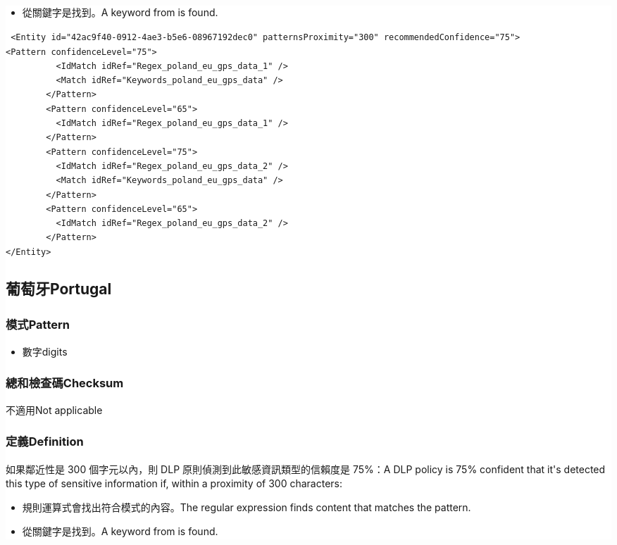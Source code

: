 - <span data-ttu-id="21539-320">從關鍵字是找到。</span><span class="sxs-lookup"><span data-stu-id="21539-320">A keyword from is found.</span></span>
    
```
 <Entity id="42ac9f40-0912-4ae3-b5e6-08967192dec0" patternsProximity="300" recommendedConfidence="75">
<Pattern confidenceLevel="75">
          <IdMatch idRef="Regex_poland_eu_gps_data_1" />
          <Match idRef="Keywords_poland_eu_gps_data" />
        </Pattern>
        <Pattern confidenceLevel="65">
          <IdMatch idRef="Regex_poland_eu_gps_data_1" />
        </Pattern>
        <Pattern confidenceLevel="75">
          <IdMatch idRef="Regex_poland_eu_gps_data_2" />
          <Match idRef="Keywords_poland_eu_gps_data" />
        </Pattern>
        <Pattern confidenceLevel="65">
          <IdMatch idRef="Regex_poland_eu_gps_data_2" />
        </Pattern>
</Entity>
```

## <a name="portugal"></a><span data-ttu-id="21539-321">葡萄牙</span><span class="sxs-lookup"><span data-stu-id="21539-321">Portugal</span></span>

### <a name="pattern"></a><span data-ttu-id="21539-322">模式</span><span class="sxs-lookup"><span data-stu-id="21539-322">Pattern</span></span>

-  <span data-ttu-id="21539-323">數字</span><span class="sxs-lookup"><span data-stu-id="21539-323">digits</span></span> 
    
### <a name="checksum"></a><span data-ttu-id="21539-324">總和檢查碼</span><span class="sxs-lookup"><span data-stu-id="21539-324">Checksum</span></span>

<span data-ttu-id="21539-325">不適用</span><span class="sxs-lookup"><span data-stu-id="21539-325">Not applicable</span></span>
  
### <a name="definition"></a><span data-ttu-id="21539-326">定義</span><span class="sxs-lookup"><span data-stu-id="21539-326">Definition</span></span>

<span data-ttu-id="21539-327">如果鄰近性是 300 個字元以內，則 DLP 原則偵測到此敏感資訊類型的信賴度是 75%：</span><span class="sxs-lookup"><span data-stu-id="21539-327">A DLP policy is 75% confident that it's detected this type of sensitive information if, within a proximity of 300 characters:</span></span>
  
- <span data-ttu-id="21539-328">規則運算式會找出符合模式的內容。</span><span class="sxs-lookup"><span data-stu-id="21539-328">The regular expression finds content that matches the pattern.</span></span>
    
- <span data-ttu-id="21539-329">從關鍵字是找到。</span><span class="sxs-lookup"><span data-stu-id="21539-329">A keyword from is found.</span></span>
    